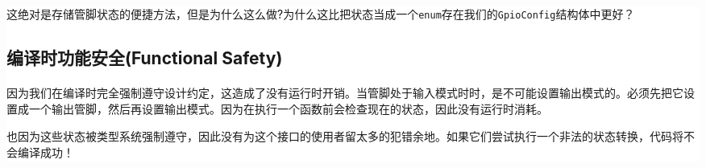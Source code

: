 这绝对是存储管脚状态的便捷方法，但是为什么这么做?为什么这比把状态当成一个`enum`存在我们的`GpioConfig`结构体中更好？

## 编译时功能安全(Functional Safety)

因为我们在编译时完全强制遵守设计约定，这造成了没有运行时开销。当管脚处于输入模式时时，是不可能设置输出模式的。必须先把它设置成一个输出管脚，然后再设置输出模式。因为在执行一个函数前会检查现在的状态，因此没有运行时消耗。

也因为这些状态被类型系统强制遵守，因此没有为这个接口的使用者留太多的犯错余地。如果它们尝试执行一个非法的状态转换，代码将不会编译成功！
